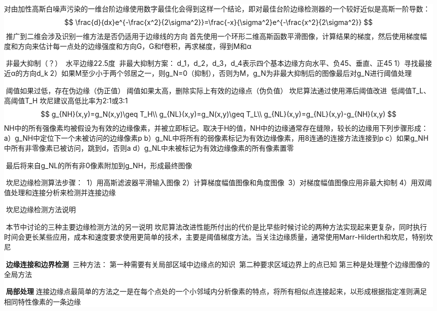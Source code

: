 ​		对由加性高斯白噪声污染的一维台阶边缘使用数字最佳化会得到这样一个结论，即对最佳台阶边缘检测器的一个较好近似是高斯一阶导数：
$$
\frac{d}{dx}e^{-\frac{x^2}{2\sigma^2}}=\frac{-x}{\sigma^2}e^{-\frac{x^2}{2\sigma^2}}
$$
​		推广到二维会涉及识别一维方法是否仍适用于边缘线的方向
​		首先使用一个环形二维高斯函数平滑图像，计算结果的梯度，然后使用梯度幅度和方向来估计每一点处的边缘强度和方向
​		G，G和f卷积，再求梯度，得到M和α

​		非最大抑制（？）
​		水平边缘22.5度
​		非最大抑制方案：
​		d_1，d_2，d_3，d_4表示四个基本边缘方向水平、负45、垂直、正45
​		1）寻找最接近α的方向d_k
​		2）如果M至少小于两个邻居之一，则g_N=0（抑制），否则为M，g_N为非最大抑制后的图像
​		最后对g_N进行阈值处理

​		阈值如果过低，存在伪边缘（伪正值）
​		阈值如果太高，删除实际上有效的边缘点（伪负值）
​		坎尼算法通过使用滞后阈值改进
​		低阈值T_L、高阈值T_H
​		坎尼建议高低比率为2:1或3:1
$$
g_{NH}(x,y)=g_N(x,y)\geq T_H\\
g_{NL}(x,y)=g_N(x,y)\geq T_L\\
g_{NL}(x,y)=g_{NL}(x,y)-g_{NH}(x,y)
$$
​		NH中的所有强像素均被假设为有效的边缘像素，并被立即标记。取决于H的值，NH中的边缘通常存在缝隙，较长的边缘用下列步骤形成：
​		a）g_NH中定位下一个未被访问的边缘像素p
​		b）g_NL中将所有的弱像素标记为有效边缘像素，用8连通的连接方法连接到p
​		c）如果g_NH中所有非零像素已被访问，跳到d，否则a
​		d）g_NL中未被标记为有效边缘像素的所有像素置零

​		最后将来自g_NL的所有非0像素附加到g_NH，形成最终图像

​		坎尼边缘检测算法步骤：
​		1）用高斯滤波器平滑输入图像
​		2）计算梯度幅值图像和角度图像
​		3）对梯度幅值图像应用非最大抑制
​		4）用双阈值处理和连接分析来检测并连接边缘

​		坎尼边缘检测方法说明

​		本节中讨论的三种主要边缘检测方法的另一说明
​		坎尼算法改进性能所付出的代价是比早些时候讨论的两种方法实现起来更复杂，同时执行时间会更长
​		某些应用，成本和速度要求使用更简单的技术，主要是阈值梯度方法。当关注边缘质量，通常使用Marr-Hilderth和坎尼，特别坎尼

​		**边缘连接和边界检测**
​		三种方法：
​		第一种需要有关局部区域中边缘点的知识
​		第二种要求区域边界上的点已知
​		第三种是处理整个边缘图像的全局方法

​		**局部处理**
​		连接边缘点最简单的方法之一是在每个点处的一个小邻域内分析像素的特点，将所有相似点连接起来，以形成根据指定准则满足相同特性像素的一条边缘

